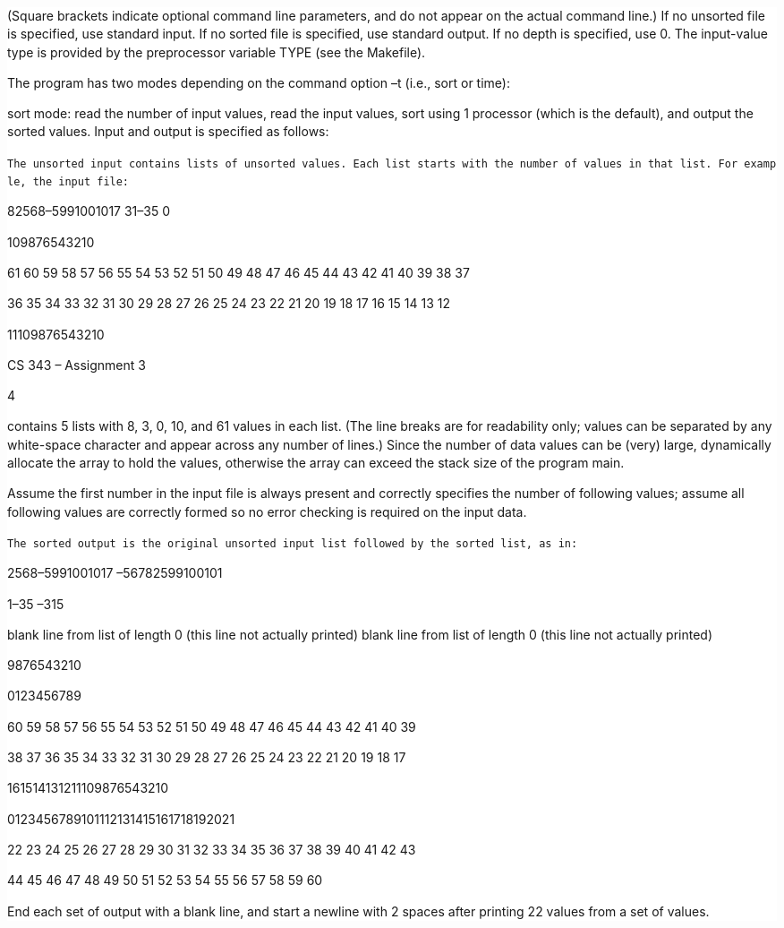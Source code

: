 (Square brackets indicate optional command line parameters, and do not appear on the actual command line.) If no unsorted file is specified, use standard input. If no sorted file is specified, use standard output. If no depth is specified, use 0. The input-value type is provided by the preprocessor variable TYPE (see the Makefile).

The program has two modes depending on the command option –t (i.e., sort or time):

sort mode: read the number of input values, read the input values, sort using 1 processor (which is the default), and output the sorted values. Input and output is specified as follows:

    The unsorted input contains lists of unsorted values. Each list starts with the number of values in that list. For example, the input file:

82568–5991001017 31–35 0

109876543210

61 60 59 58 57 56 55 54 53 52 51 50 49 48 47 46 45 44 43 42 41 40 39 38 37

36 35 34 33 32 31 30 29 28 27 26 25 24 23 22 21 20 19 18 17 16 15 14 13 12

11109876543210

CS 343 – Assignment 3
	

4

contains 5 lists with 8, 3, 0, 10, and 61 values in each list. (The line breaks are for readability only; values can be separated by any white-space character and appear across any number of lines.) Since the number of data values can be (very) large, dynamically allocate the array to hold the values, otherwise the array can exceed the stack size of the program main.

Assume the first number in the input file is always present and correctly specifies the number of following values; assume all following values are correctly formed so no error checking is required on the input data.

    The sorted output is the original unsorted input list followed by the sorted list, as in:

2568–5991001017 –56782599100101

1–35 –315

blank line from list of length 0 (this line not actually printed) blank line from list of length 0 (this line not actually printed)

9876543210

0123456789

60 59 58 57 56 55 54 53 52 51 50 49 48 47 46 45 44 43 42 41 40 39

38 37 36 35 34 33 32 31 30 29 28 27 26 25 24 23 22 21 20 19 18 17

161514131211109876543210

0123456789101112131415161718192021

22 23 24 25 26 27 28 29 30 31 32 33 34 35 36 37 38 39 40 41 42 43

44 45 46 47 48 49 50 51 52 53 54 55 56 57 58 59 60

End each set of output with a blank line, and start a newline with 2 spaces after printing 22 values from a set of values.
